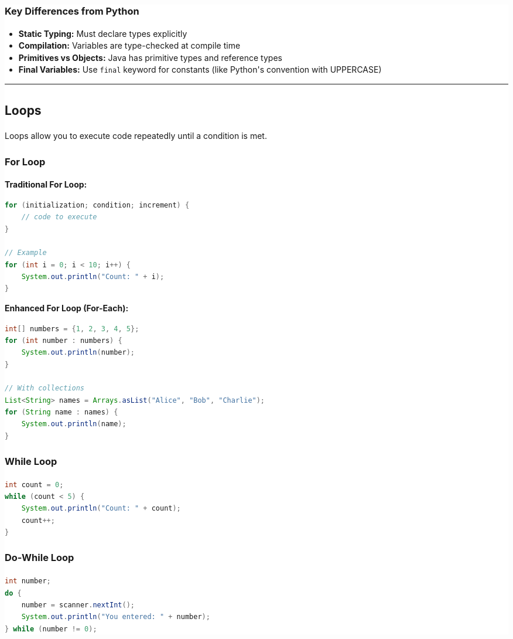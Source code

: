 ### Key Differences from Python
- **Static Typing:** Must declare types explicitly
- **Compilation:** Variables are type-checked at compile time
- **Primitives vs Objects:** Java has primitive types and reference types
- **Final Variables:** Use `final` keyword for constants (like Python's convention with UPPERCASE)

---

## Loops

Loops allow you to execute code repeatedly until a condition is met.

### For Loop

**Traditional For Loop:**
```java
for (initialization; condition; increment) {
    // code to execute
}

// Example
for (int i = 0; i < 10; i++) {
    System.out.println("Count: " + i);
}
```

**Enhanced For Loop (For-Each):**
```java
int[] numbers = {1, 2, 3, 4, 5};
for (int number : numbers) {
    System.out.println(number);
}

// With collections
List<String> names = Arrays.asList("Alice", "Bob", "Charlie");
for (String name : names) {
    System.out.println(name);
}
```

### While Loop
```java
int count = 0;
while (count < 5) {
    System.out.println("Count: " + count);
    count++;
}
```

### Do-While Loop
```java
int number;
do {
    number = scanner.nextInt();
    System.out.println("You entered: " + number);
} while (number != 0);
```
